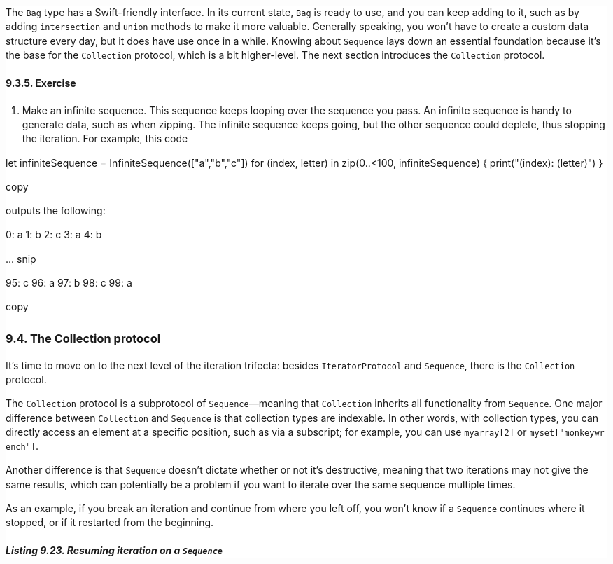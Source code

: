 The `Bag` type has a Swift-friendly interface. In its current state, `Bag` is ready to use, and you can keep adding to it, such as by adding `intersection` and `union` methods to make it more valuable. Generally speaking, you won’t have to create a custom data structure every day, but it does have use once in a while. Knowing about `Sequence` lays down an essential foundation because it’s the base for the `Collection` protocol, which is a bit higher-level. The next section introduces the `Collection` protocol.

#### 9.3.5. Exercise

1. Make an infinite sequence. This sequence keeps looping over the sequence you pass. An infinite sequence is handy to generate data, such as when zipping. The infinite sequence keeps going, but the other sequence could deplete, thus stopping the iteration. For example, this code

let infiniteSequence = InfiniteSequence(["a","b","c"])
for (index, letter) in zip(0..<100, infiniteSequence) {
print("\(index): \(letter)")
}

copy

outputs the following:

0: a
1: b
2: c
3: a
4: b

... snip

95: c
96: a
97: b
98: c
99: a

copy

### 9.4. The Collection protocol

It’s time to move on to the next level of the iteration trifecta: besides `IteratorProtocol` and `Sequence`, there is the `Collection` protocol.

The `Collection` protocol is a subprotocol of `Sequence`—meaning that `Collection` inherits all functionality from `Sequence`. One major difference between `Collection` and `Sequence` is that collection types are indexable. In other words, with collection types, you can directly access an element at a specific position, such as via a subscript; for example, you can use `myarray[2]` or `myset["monkeywrench"]`.

Another difference is that `Sequence` doesn’t dictate whether or not it’s destructive, meaning that two iterations may not give the same results, which can potentially be a problem if you want to iterate over the same sequence multiple times.

As an example, if you break an iteration and continue from where you left off, you won’t know if a `Sequence` continues where it stopped, or if it restarted from the beginning.

##### Listing 9.23. Resuming iteration on a `Sequence`
